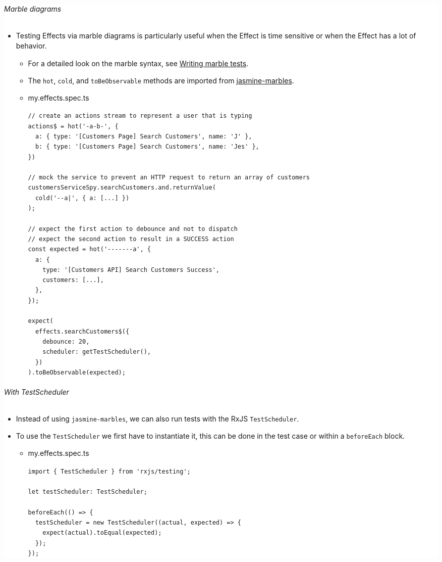 ###### Marble diagrams

- Testing Effects via marble diagrams is particularly useful when the Effect is time sensitive or when the Effect has a lot of behavior.

  - For a detailed look on the marble syntax, see [Writing marble tests](https://rxjs.dev/guide/testing/marble-testing).

  - The `hot`, `cold`, and `toBeObservable` methods are imported from [jasmine-marbles](https://www.npmjs.com/package/jasmine-marbles).

  - my.effects.spec.ts

    ```
    // create an actions stream to represent a user that is typing
    actions$ = hot('-a-b-', {
      a: { type: '[Customers Page] Search Customers', name: 'J' },
      b: { type: '[Customers Page] Search Customers', name: 'Jes' },
    })

    // mock the service to prevent an HTTP request to return an array of customers
    customersServiceSpy.searchCustomers.and.returnValue(
      cold('--a|', { a: [...] })
    );

    // expect the first action to debounce and not to dispatch
    // expect the second action to result in a SUCCESS action
    const expected = hot('-------a', {
      a: {
        type: '[Customers API] Search Customers Success',
        customers: [...],
      },
    });

    expect(
      effects.searchCustomers$({
        debounce: 20,
        scheduler: getTestScheduler(),
      })
    ).toBeObservable(expected);
    ```

###### With TestScheduler

- Instead of using `jasmine-marbles`, we can also run tests with the RxJS `TestScheduler`.

- To use the `TestScheduler` we first have to instantiate it, this can be done in the test case or within a `beforeEach` block.

  - my.effects.spec.ts

    ```
    import { TestScheduler } from 'rxjs/testing';

    let testScheduler: TestScheduler;

    beforeEach(() => {
      testScheduler = new TestScheduler((actual, expected) => {
        expect(actual).toEqual(expected);
      });
    });
    ```
